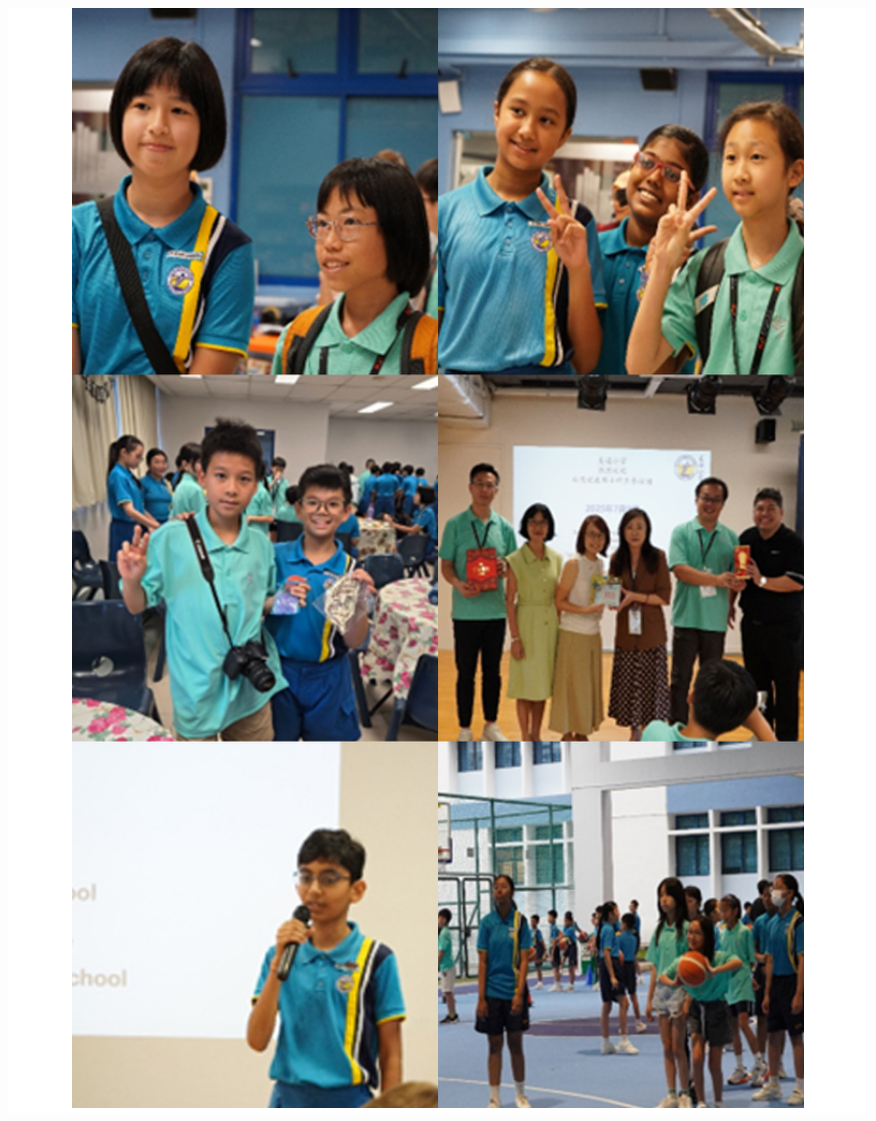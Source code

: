 <img style="width: 100%" height="auto" width="100%" alt="" src="/images/TaiwanVisit_0collage1.jpg">
</div>
<p></p>